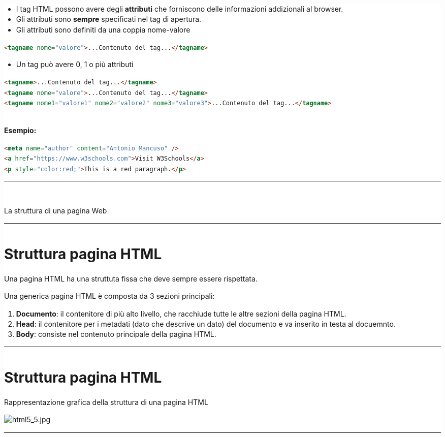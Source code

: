 - I tag HTML possono avere degli **attributi** che forniscono delle informazioni addizionali al browser.
- Gli attributi sono **sempre** specificati nel tag di apertura.
- Gli attributi sono definiti da una coppia nome-valore

```html
<tagname nome="valore">...Contenuto del tag...</tagname>
```

- Un tag può avere 0, 1 o più attributi
```html
<tagname>...Contenuto del tag...</tagname>
<tagname nome="valore">...Contenuto del tag...</tagname>
<tagname nome1="valore1" nome2="valore2" nome3="valore3">...Contenuto del tag...</tagname>
```

<br>**Esempio:**
```html
<meta name="author" content="Antonio Mancuso" />
<a href="https://www.w3schools.com">Visit W3Schools</a>
<p style="color:red;">This is a red paragraph.</p>
```

---

&nbsp;

<Cover fs="80px">
    La struttura di una pagina Web
</Cover>


---

# Struttura pagina HTML

Una pagina HTML ha una struttuta fissa che deve sempre essere rispettata.

Una generica pagina HTML è composta da 3 sezioni principali:

1. **Documento**: il contenitore di più alto livello, che racchiude tutte le altre sezioni della pagina HTML.
2. **Head**: il contenitore per i metadati (dato che descrive un dato) del documento e va inserito in testa al docuemnto.
3. **Body**: consiste nel contenuto principale della pagina HTML.

---

# Struttura pagina HTML

Rappresentazione grafica della struttura di una pagina HTML

![html5_5.jpg](/media/html5_5.jpg)


---

